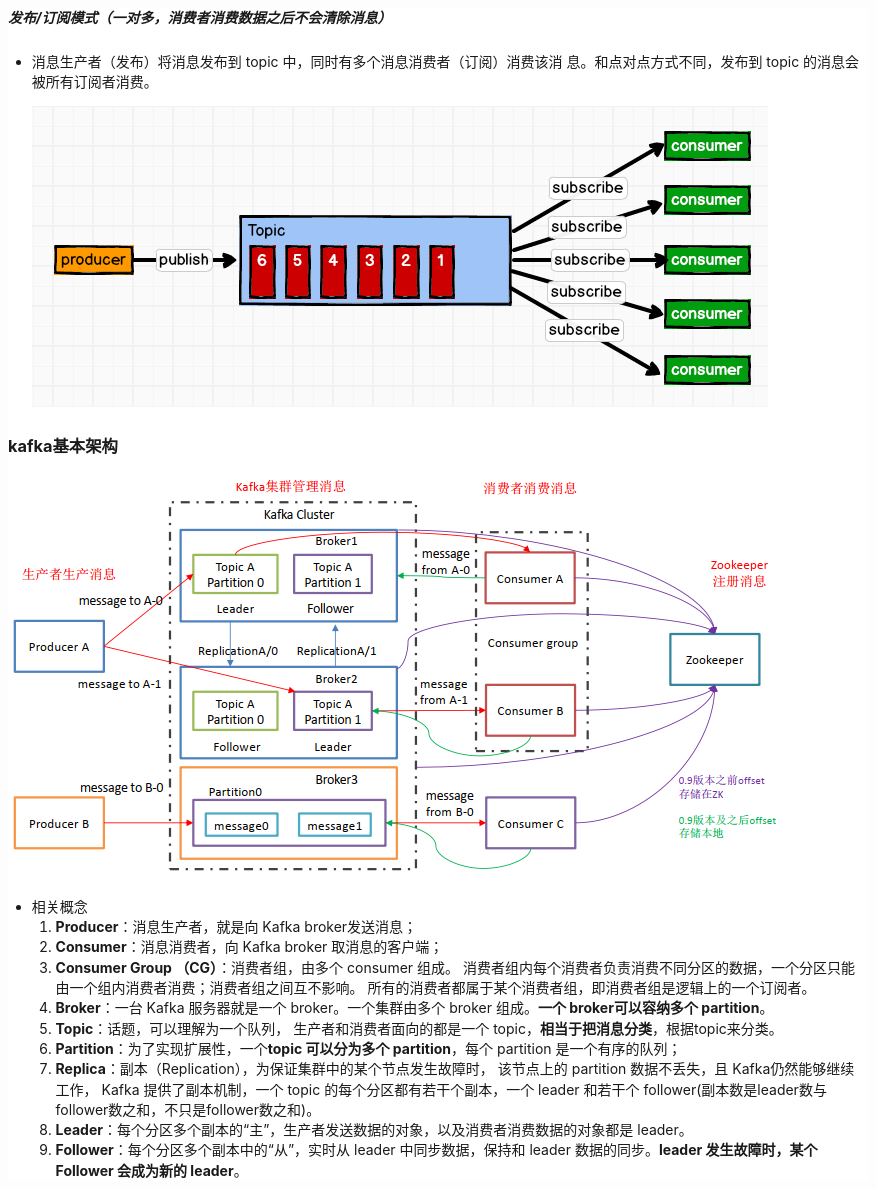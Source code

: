 

##### 发布/订阅模式（一对多，消费者消费数据之后不会清除消息）

- 消息生产者（发布）将消息发布到 topic 中，同时有多个消息消费者（订阅）消费该消 息。和点对点方式不同，发布到 topic 的消息会被所有订阅者消费。

  ![](img/03.png)



### kafka基本架构

![](img/04.png)



- 相关概念
  1. **Producer**：消息生产者，就是向 Kafka broker发送消息；
  2. **Consumer**：消息消费者，向 Kafka broker 取消息的客户端；
  3. **Consumer Group （CG）**：消费者组，由多个 consumer 组成。 消费者组内每个消费者负责消费不同分区的数据，一个分区只能由一个组内消费者消费；消费者组之间互不影响。 所有的消费者都属于某个消费者组，即消费者组是逻辑上的一个订阅者。
  4. **Broker**：一台 Kafka 服务器就是一个 broker。一个集群由多个 broker 组成。**一个 broker可以容纳多个 partition**。
  5. **Topic**：话题，可以理解为一个队列， 生产者和消费者面向的都是一个 topic，**相当于把消息分类**，根据topic来分类。
  6. **Partition**：为了实现扩展性，一个**topic 可以分为多个 partition**，每个 partition 是一个有序的队列；
  7. **Replica**：副本（Replication），为保证集群中的某个节点发生故障时， 该节点上的 partition 数据不丢失，且 Kafka仍然能够继续工作， Kafka 提供了副本机制，一个 topic 的每个分区都有若干个副本，一个 leader 和若干个 follower(副本数是leader数与follower数之和，不只是follower数之和)。
  8. **Leader**：每个分区多个副本的“主”，生产者发送数据的对象，以及消费者消费数据的对象都是 leader。
  9. **Follower**：每个分区多个副本中的“从”，实时从 leader 中同步数据，保持和 leader 数据的同步。**leader 发生故障时，某个 Follower 会成为新的 leader**。

